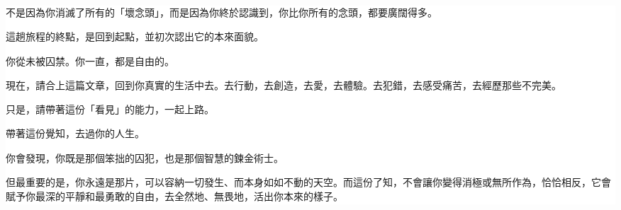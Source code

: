 不是因為你消滅了所有的「壞念頭」，而是因為你終於認識到，你比你所有的念頭，都要廣闊得多。

這趟旅程的終點，是回到起點，並初次認出它的本來面貌。

你從未被囚禁。你一直，都是自由的。

現在，請合上這篇文章，回到你真實的生活中去。去行動，去創造，去愛，去體驗。去犯錯，去感受痛苦，去經歷那些不完美。

只是，請帶著這份「看見」的能力，一起上路。

帶著這份覺知，去過你的人生。

你會發現，你既是那個笨拙的囚犯，也是那個智慧的鍊金術士。

但最重要的是，你永遠是那片，可以容納一切發生、而本身如如不動的天空。而這份了知，不會讓你變得消極或無所作為，恰恰相反，它會賦予你最深的平靜和最勇敢的自由，去全然地、無畏地，活出你本來的樣子。
